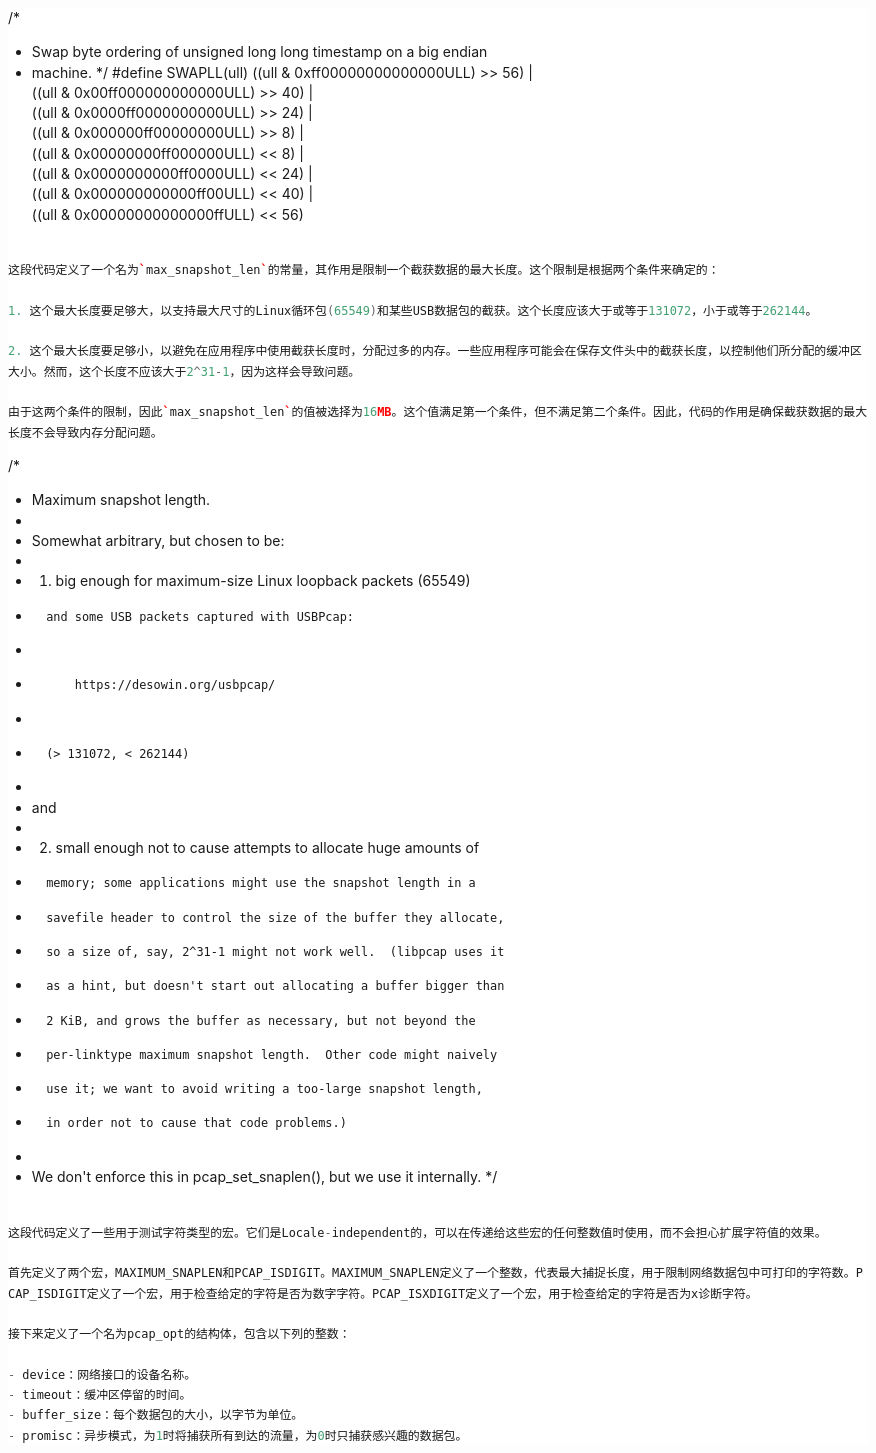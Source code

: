 /*
 * Swap byte ordering of unsigned long long timestamp on a big endian
 * machine.
 */
#define SWAPLL(ull)  ((ull & 0xff00000000000000ULL) >> 56) | \
                      ((ull & 0x00ff000000000000ULL) >> 40) | \
                      ((ull & 0x0000ff0000000000ULL) >> 24) | \
                      ((ull & 0x000000ff00000000ULL) >> 8)  | \
                      ((ull & 0x00000000ff000000ULL) << 8)  | \
                      ((ull & 0x0000000000ff0000ULL) << 24) | \
                      ((ull & 0x000000000000ff00ULL) << 40) | \
                      ((ull & 0x00000000000000ffULL) << 56)

```cpp

这段代码定义了一个名为`max_snapshot_len`的常量，其作用是限制一个截获数据的最大长度。这个限制是根据两个条件来确定的：

1. 这个最大长度要足够大，以支持最大尺寸的Linux循环包(65549)和某些USB数据包的截获。这个长度应该大于或等于131072，小于或等于262144。

2. 这个最大长度要足够小，以避免在应用程序中使用截获长度时，分配过多的内存。一些应用程序可能会在保存文件头中的截获长度，以控制他们所分配的缓冲区大小。然而，这个长度不应该大于2^31-1，因为这样会导致问题。

由于这两个条件的限制，因此`max_snapshot_len`的值被选择为16MB。这个值满足第一个条件，但不满足第二个条件。因此，代码的作用是确保截获数据的最大长度不会导致内存分配问题。


```
/*
 * Maximum snapshot length.
 *
 * Somewhat arbitrary, but chosen to be:
 *
 *    1) big enough for maximum-size Linux loopback packets (65549)
 *       and some USB packets captured with USBPcap:
 *
 *           https://desowin.org/usbpcap/
 *
 *       (> 131072, < 262144)
 *
 * and
 *
 *    2) small enough not to cause attempts to allocate huge amounts of
 *       memory; some applications might use the snapshot length in a
 *       savefile header to control the size of the buffer they allocate,
 *       so a size of, say, 2^31-1 might not work well.  (libpcap uses it
 *       as a hint, but doesn't start out allocating a buffer bigger than
 *       2 KiB, and grows the buffer as necessary, but not beyond the
 *       per-linktype maximum snapshot length.  Other code might naively
 *       use it; we want to avoid writing a too-large snapshot length,
 *       in order not to cause that code problems.)
 *
 * We don't enforce this in pcap_set_snaplen(), but we use it internally.
 */
```cpp

这段代码定义了一些用于测试字符类型的宏。它们是Locale-independent的，可以在传递给这些宏的任何整数值时使用，而不会担心扩展字符值的效果。

首先定义了两个宏，MAXIMUM_SNAPLEN和PCAP_ISDIGIT。MAXIMUM_SNAPLEN定义了一个整数，代表最大捕捉长度，用于限制网络数据包中可打印的字符数。PCAP_ISDIGIT定义了一个宏，用于检查给定的字符是否为数字字符。PCAP_ISXDIGIT定义了一个宏，用于检查给定的字符是否为x诊断字符。

接下来定义了一个名为pcap_opt的结构体，包含以下列的整数：

- device：网络接口的设备名称。
- timeout：缓冲区停留的时间。
- buffer_size：每个数据包的大小，以字节为单位。
- promisc：异步模式，为1时将捕获所有到达的流量，为0时只捕获感兴趣的数据包。
```
